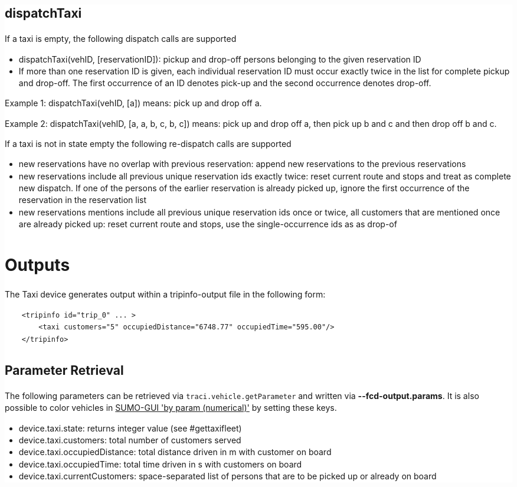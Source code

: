 ## dispatchTaxi

If a taxi is empty, the following dispatch calls are supported

- dispatchTaxi(vehID, [reservationID]): pickup and drop-off persons belonging to the given reservation ID
- If more than one reservation ID is given, each individual reservation ID must occur exactly twice in the list for complete pickup and drop-off. The first occurrence of an ID denotes pick-up and the second occurrence denotes drop-off.

Example 1:  dispatchTaxi(vehID, [a]) means: pick up and drop off a.

Example 2:  dispatchTaxi(vehID, [a, a, b, c, b, c]) means: pick up and drop off a, then pick up b and c and then drop off b and c.

If a taxi is not in state empty the following re-dispatch calls are supported

- new reservations have no overlap with previous reservation: append new reservations to the previous reservations
- new reservations include all previous unique reservation ids exactly twice: reset current route and stops and treat as complete new dispatch. If one of the persons of the earlier reservation is already picked up, ignore the first occurrence of the reservation in the reservation list
- new reservations mentions include all previous unique reservation ids once or twice, all customers that are mentioned once are already picked up: reset current route and stops, use the single-occurrence ids as as drop-of

# Outputs

The Taxi device generates output within a tripinfo-output file in the following
form:

```
    <tripinfo id="trip_0" ... >
        <taxi customers="5" occupiedDistance="6748.77" occupiedTime="595.00"/>
    </tripinfo>
```

## Parameter Retrieval
The following parameters can be retrieved via `traci.vehicle.getParameter` and written via **--fcd-output.params**.
It is also possible to color vehicles in [SUMO-GUI 'by param (numerical)'](../sumo-gui.md#vehicle_visualisation_settings) by setting these keys.

- device.taxi.state: returns integer value (see #gettaxifleet)  
- device.taxi.customers: total number of customers served
- device.taxi.occupiedDistance: total distance driven in m with customer on board
- device.taxi.occupiedTime: total time driven in s with customers on board
- device.taxi.currentCustomers: space-separated list of persons that are to be picked up or already on board
